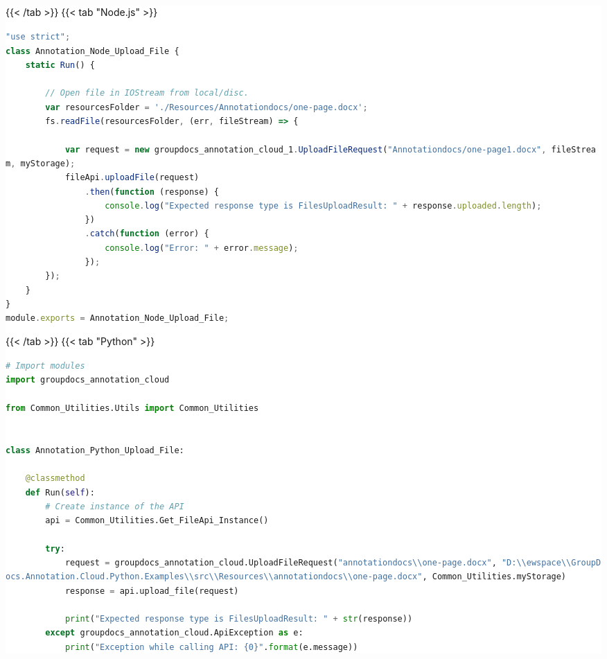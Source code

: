 {{< /tab >}}
{{< tab "Node.js" >}}

```js
"use strict";
class Annotation_Node_Upload_File {
	static Run() {

		// Open file in IOStream from local/disc.
		var resourcesFolder = './Resources/Annotationdocs/one-page.docx';
		fs.readFile(resourcesFolder, (err, fileStream) => {

			var request = new groupdocs_annotation_cloud_1.UploadFileRequest("Annotationdocs/one-page1.docx", fileStream, myStorage);
			fileApi.uploadFile(request)
				.then(function (response) {
					console.log("Expected response type is FilesUploadResult: " + response.uploaded.length);
				})
				.catch(function (error) {
					console.log("Error: " + error.message);
				});
		});
	}
}
module.exports = Annotation_Node_Upload_File;

```

{{< /tab >}}
{{< tab "Python" >}}

```python
# Import modules
import groupdocs_annotation_cloud

from Common_Utilities.Utils import Common_Utilities


class Annotation_Python_Upload_File:
    
    @classmethod
    def Run(self):
        # Create instance of the API
        api = Common_Utilities.Get_FileApi_Instance()
        
        try:
            request = groupdocs_annotation_cloud.UploadFileRequest("annotationdocs\\one-page.docx", "D:\\ewspace\\GroupDocs.Annotation.Cloud.Python.Examples\\src\\Resources\\annotationdocs\\one-page.docx", Common_Utilities.myStorage)
            response = api.upload_file(request)
            
            print("Expected response type is FilesUploadResult: " + str(response))
        except groupdocs_annotation_cloud.ApiException as e:
            print("Exception while calling API: {0}".format(e.message))
```
